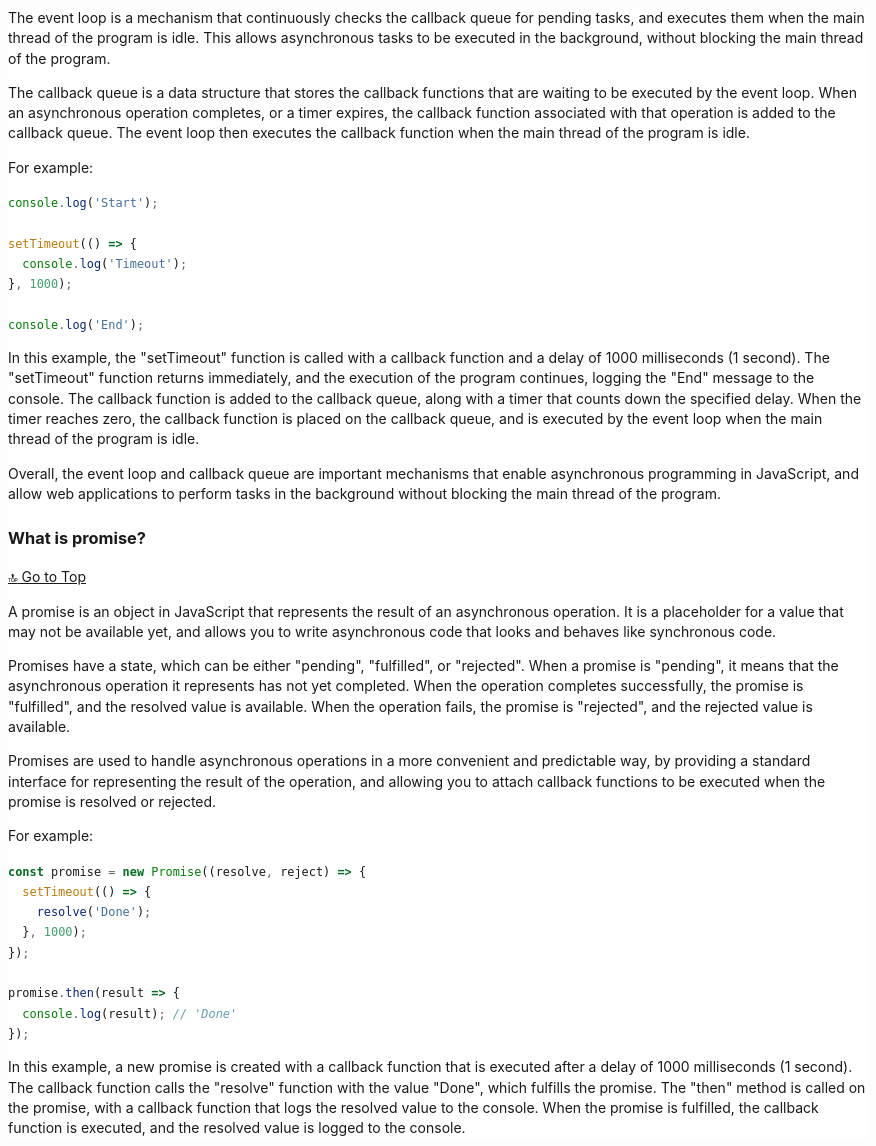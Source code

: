 The event loop is a mechanism that continuously checks the callback queue for pending tasks, and executes them when the main thread of the program is idle. This allows asynchronous tasks to be executed in the background, without blocking the main thread of the program.

The callback queue is a data structure that stores the callback functions that are waiting to be executed by the event loop. When an asynchronous operation completes, or a timer expires, the callback function associated with that operation is added to the callback queue. The event loop then executes the callback function when the main thread of the program is idle.

For example:

```js
console.log('Start');

setTimeout(() => {
  console.log('Timeout');
}, 1000);

console.log('End');
```
In this example, the "setTimeout" function is called with a callback function and a delay of 1000 milliseconds (1 second). The "setTimeout" function returns immediately, and the execution of the program continues, logging the "End" message to the console. The callback function is added to the callback queue, along with a timer that counts down the specified delay. When the timer reaches zero, the callback function is placed on the callback queue, and is executed by the event loop when the main thread of the program is idle.

Overall, the event loop and callback queue are important mechanisms that enable asynchronous programming in JavaScript, and allow web applications to perform tasks in the background without blocking the main thread of the program.

### What is promise?
[:top: Go to Top](#javascript-interview-questions)

A promise is an object in JavaScript that represents the result of an asynchronous operation. It is a placeholder for a value that may not be available yet, and allows you to write asynchronous code that looks and behaves like synchronous code.

Promises have a state, which can be either "pending", "fulfilled", or "rejected". When a promise is "pending", it means that the asynchronous operation it represents has not yet completed. When the operation completes successfully, the promise is "fulfilled", and the resolved value is available. When the operation fails, the promise is "rejected", and the rejected value is available.

Promises are used to handle asynchronous operations in a more convenient and predictable way, by providing a standard interface for representing the result of the operation, and allowing you to attach callback functions to be executed when the promise is resolved or rejected.

For example:

```js
const promise = new Promise((resolve, reject) => {
  setTimeout(() => {
    resolve('Done');
  }, 1000);
});

promise.then(result => {
  console.log(result); // 'Done'
});
```
In this example, a new promise is created with a callback function that is executed after a delay of 1000 milliseconds (1 second). The callback function calls the "resolve" function with the value "Done", which fulfills the promise. The "then" method is called on the promise, with a callback function that logs the resolved value to the console. When the promise is fulfilled, the callback function is executed, and the resolved value is logged to the console.

